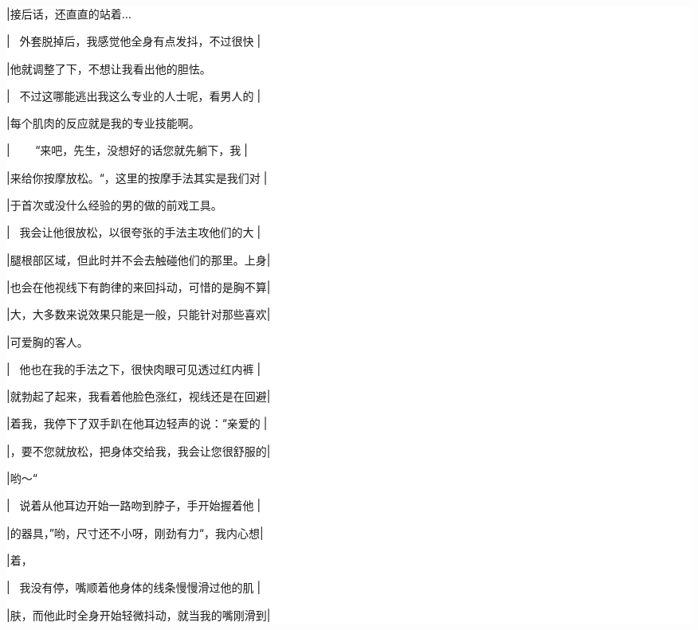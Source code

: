 |接后话，还直直的站着…

|   外套脱掉后，我感觉他全身有点发抖，不过很快 |

|他就调整了下，不想让我看出他的胆怯。

|   不过这哪能逃出我这么专业的人士呢，看男人的 |

|每个肌肉的反应就是我的专业技能啊。

|        “来吧，先生，没想好的话您就先躺下，我 |

|来给你按摩放松。“，这里的按摩手法其实是我们对 |

|于首次或没什么经验的男的做的前戏工具。

|   我会让他很放松，以很夸张的手法主攻他们的大 |

|腿根部区域，但此时并不会去触碰他们的那里。上身|

|也会在他视线下有韵律的来回抖动，可惜的是胸不算|

|大，大多数来说效果只能是一般，只能针对那些喜欢|

|可爱胸的客人。

|   他也在我的手法之下，很快肉眼可见透过红内裤 |

|就勃起了起来，我看着他脸色涨红，视线还是在回避|

|着我，我停下了双手趴在他耳边轻声的说：“亲爱的 |

|，要不您就放松，把身体交给我，我会让您很舒服的|

|哟～“

|   说着从他耳边开始一路吻到脖子，手开始握着他 |

|的器具，”哟，尺寸还不小呀，刚劲有力“，我内心想|

|着，

|   我没有停，嘴顺着他身体的线条慢慢滑过他的肌 |

|肤，而他此时全身开始轻微抖动，就当我的嘴刚滑到|
